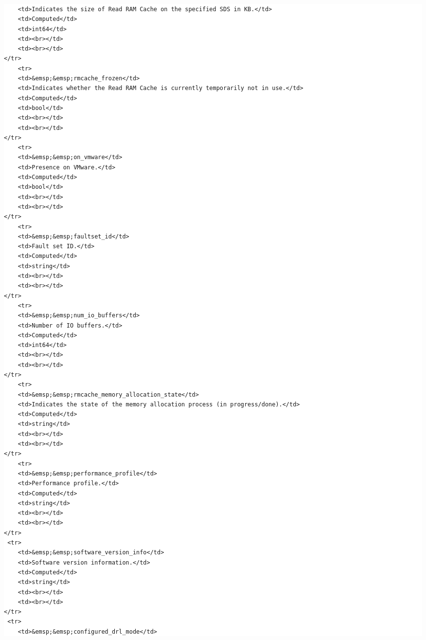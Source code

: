         <td>Indicates the size of Read RAM Cache on the specified SDS in KB.</td>
        <td>Computed</td>
        <td>int64</td>
        <td><br></td>
        <td><br></td>
    </tr> 
        <tr>
        <td>&emsp;&emsp;rmcache_frozen</td>
        <td>Indicates whether the Read RAM Cache is currently temporarily not in use.</td>
        <td>Computed</td>
        <td>bool</td>
        <td><br></td>
        <td><br></td>
    </tr> 
        <tr>
        <td>&emsp;&emsp;on_vmware</td>
        <td>Presence on VMware.</td>
        <td>Computed</td>
        <td>bool</td>
        <td><br></td>
        <td><br></td>
    </tr> 
        <tr>
        <td>&emsp;&emsp;faultset_id</td>
        <td>Fault set ID.</td>
        <td>Computed</td>
        <td>string</td>
        <td><br></td>
        <td><br></td>
    </tr> 
        <tr>
        <td>&emsp;&emsp;num_io_buffers</td>
        <td>Number of IO buffers.</td>
        <td>Computed</td>
        <td>int64</td>
        <td><br></td>
        <td><br></td>
    </tr> 
        <tr>
        <td>&emsp;&emsp;rmcache_memory_allocation_state</td>
        <td>Indicates the state of the memory allocation process (in progress/done).</td>
        <td>Computed</td>
        <td>string</td>
        <td><br></td>
        <td><br></td>
    </tr> 
        <tr>
        <td>&emsp;&emsp;performance_profile</td>
        <td>Performance profile.</td>
        <td>Computed</td>
        <td>string</td>
        <td><br></td>
        <td><br></td>
    </tr>
     <tr>
        <td>&emsp;&emsp;software_version_info</td>
        <td>Software version information.</td>
        <td>Computed</td>
        <td>string</td>
        <td><br></td>
        <td><br></td>
    </tr>
     <tr>
        <td>&emsp;&emsp;configured_drl_mode</td>